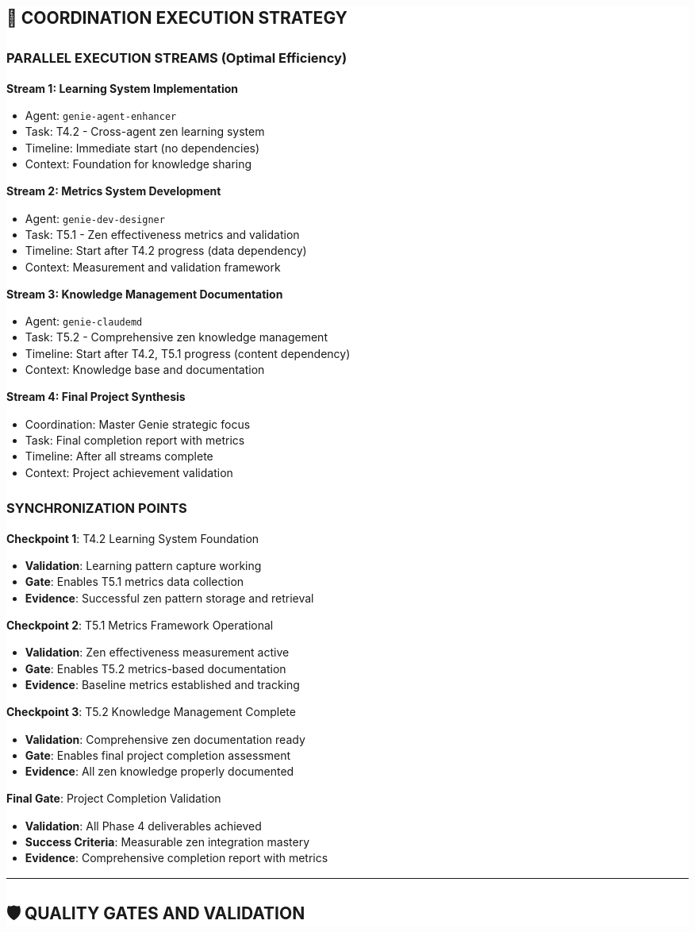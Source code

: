 
## 🔄 COORDINATION EXECUTION STRATEGY

### PARALLEL EXECUTION STREAMS (Optimal Efficiency)

**Stream 1: Learning System Implementation**
- Agent: `genie-agent-enhancer`
- Task: T4.2 - Cross-agent zen learning system
- Timeline: Immediate start (no dependencies)
- Context: Foundation for knowledge sharing

**Stream 2: Metrics System Development** 
- Agent: `genie-dev-designer`
- Task: T5.1 - Zen effectiveness metrics and validation
- Timeline: Start after T4.2 progress (data dependency)
- Context: Measurement and validation framework

**Stream 3: Knowledge Management Documentation**
- Agent: `genie-claudemd`
- Task: T5.2 - Comprehensive zen knowledge management
- Timeline: Start after T4.2, T5.1 progress (content dependency)
- Context: Knowledge base and documentation

**Stream 4: Final Project Synthesis**
- Coordination: Master Genie strategic focus
- Task: Final completion report with metrics
- Timeline: After all streams complete
- Context: Project achievement validation

### SYNCHRONIZATION POINTS

**Checkpoint 1**: T4.2 Learning System Foundation
- **Validation**: Learning pattern capture working
- **Gate**: Enables T5.1 metrics data collection
- **Evidence**: Successful zen pattern storage and retrieval

**Checkpoint 2**: T5.1 Metrics Framework Operational
- **Validation**: Zen effectiveness measurement active
- **Gate**: Enables T5.2 metrics-based documentation
- **Evidence**: Baseline metrics established and tracking

**Checkpoint 3**: T5.2 Knowledge Management Complete
- **Validation**: Comprehensive zen documentation ready
- **Gate**: Enables final project completion assessment
- **Evidence**: All zen knowledge properly documented

**Final Gate**: Project Completion Validation
- **Validation**: All Phase 4 deliverables achieved
- **Success Criteria**: Measurable zen integration mastery
- **Evidence**: Comprehensive completion report with metrics

---

## 🛡️ QUALITY GATES AND VALIDATION
